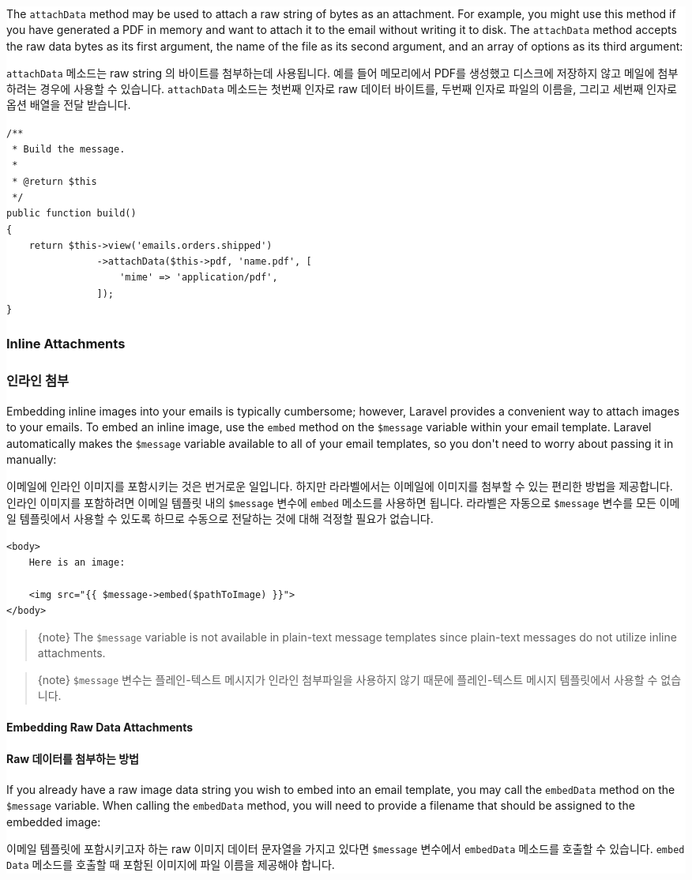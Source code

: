 The `attachData` method may be used to attach a raw string of bytes as an attachment. For example, you might use this method if you have generated a PDF in memory and want to attach it to the email without writing it to disk. The `attachData` method accepts the raw data bytes as its first argument, the name of the file as its second argument, and an array of options as its third argument:

`attachData` 메소드는 raw string 의 바이트를 첨부하는데 사용됩니다. 예를 들어 메모리에서 PDF를 생성했고 디스크에 저장하지 않고 메일에 첨부하려는 경우에 사용할 수 있습니다. `attachData` 메소드는 첫번째 인자로 raw 데이터 바이트를, 두번째 인자로 파일의 이름을, 그리고 세번째 인자로 옵션 배열을 전달 받습니다.

    /**
     * Build the message.
     *
     * @return $this
     */
    public function build()
    {
        return $this->view('emails.orders.shipped')
                    ->attachData($this->pdf, 'name.pdf', [
                        'mime' => 'application/pdf',
                    ]);
    }

<a name="inline-attachments"></a>
### Inline Attachments
### 인라인 첨부

Embedding inline images into your emails is typically cumbersome; however, Laravel provides a convenient way to attach images to your emails. To embed an inline image, use the `embed` method on the `$message` variable within your email template. Laravel automatically makes the `$message` variable available to all of your email templates, so you don't need to worry about passing it in manually:

이메일에 인라인 이미지를 포함시키는 것은 번거로운 일입니다. 하지만 라라벨에서는 이메일에 이미지를 첨부할 수 있는 편리한 방법을 제공합니다. 인라인 이미지를 포함하려면 이메일 템플릿 내의 `$message` 변수에 `embed` 메소드를 사용하면 됩니다. 라라벨은 자동으로 `$message` 변수를 모든 이메일 템플릿에서 사용할 수 있도록 하므로 수동으로 전달하는 것에 대해 걱정할 필요가 없습니다.

    <body>
        Here is an image:

        <img src="{{ $message->embed($pathToImage) }}">
    </body>

> {note} The `$message` variable is not available in plain-text message templates since plain-text messages do not utilize inline attachments.

> {note} `$message` 변수는 플레인-텍스트 메시지가 인라인 첨부파일을 사용하지 않기 때문에 플레인-텍스트 메시지 템플릿에서 사용할 수 없습니다.

<a name="embedding-raw-data-attachments"></a>
#### Embedding Raw Data Attachments
#### Raw 데이터를 첨부하는 방법

If you already have a raw image data string you wish to embed into an email template, you may call the `embedData` method on the `$message` variable. When calling the `embedData` method, you will need to provide a filename that should be assigned to the embedded image:

이메일 템플릿에 포함시키고자 하는 raw 이미지 데이터 문자열을 가지고 있다면 `$message` 변수에서 `embedData` 메소드를 호출할 수 있습니다. `embedData` 메소드를 호출할 때 포함된 이미지에 파일 이름을 제공해야 합니다.
